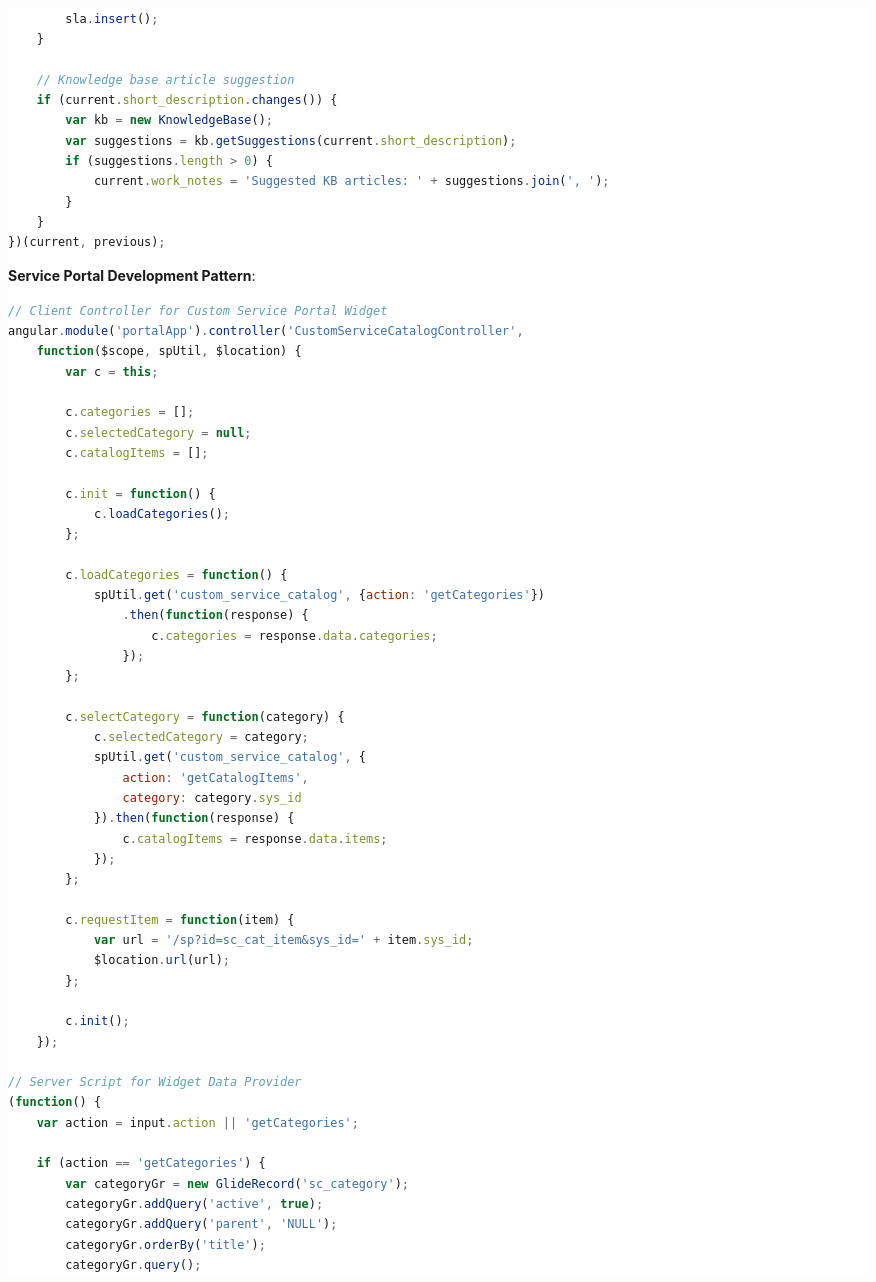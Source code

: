 ```javascript
        sla.insert();
    }
    
    // Knowledge base article suggestion
    if (current.short_description.changes()) {
        var kb = new KnowledgeBase();
        var suggestions = kb.getSuggestions(current.short_description);
        if (suggestions.length > 0) {
            current.work_notes = 'Suggested KB articles: ' + suggestions.join(', ');
        }
    }
})(current, previous);
```

**Service Portal Development Pattern**:
```javascript
// Client Controller for Custom Service Portal Widget
angular.module('portalApp').controller('CustomServiceCatalogController', 
    function($scope, spUtil, $location) {
        var c = this;
        
        c.categories = [];
        c.selectedCategory = null;
        c.catalogItems = [];
        
        c.init = function() {
            c.loadCategories();
        };
        
        c.loadCategories = function() {
            spUtil.get('custom_service_catalog', {action: 'getCategories'})
                .then(function(response) {
                    c.categories = response.data.categories;
                });
        };
        
        c.selectCategory = function(category) {
            c.selectedCategory = category;
            spUtil.get('custom_service_catalog', {
                action: 'getCatalogItems',
                category: category.sys_id
            }).then(function(response) {
                c.catalogItems = response.data.items;
            });
        };
        
        c.requestItem = function(item) {
            var url = '/sp?id=sc_cat_item&sys_id=' + item.sys_id;
            $location.url(url);
        };
        
        c.init();
    });

// Server Script for Widget Data Provider
(function() {
    var action = input.action || 'getCategories';
    
    if (action == 'getCategories') {
        var categoryGr = new GlideRecord('sc_category');
        categoryGr.addQuery('active', true);
        categoryGr.addQuery('parent', 'NULL');
        categoryGr.orderBy('title');
        categoryGr.query();
```